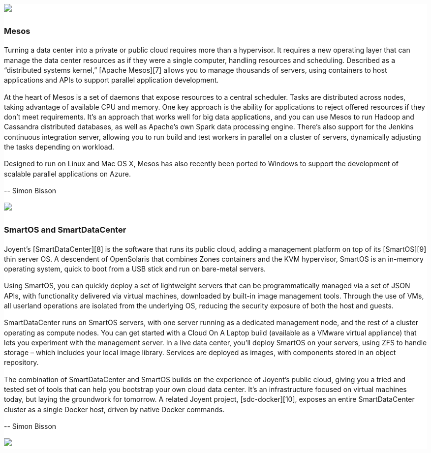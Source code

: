 ![](http://images.techhive.com/images/article/2015/09/bossies-2015-mesos-100613993-orig.jpg)

### Mesos ###

Turning a data center into a private or public cloud requires more than a hypervisor. It requires a new operating layer that can manage the data center resources as if they were a single computer, handling resources and scheduling. Described as a “distributed systems kernel,” [Apache Mesos][7] allows you to manage thousands of servers, using containers to host applications and APIs to support parallel application development.

At the heart of Mesos is a set of daemons that expose resources to a central scheduler. Tasks are distributed across nodes, taking advantage of available CPU and memory. One key approach is the ability for applications to reject offered resources if they don’t meet requirements. It’s an approach that works well for big data applications, and you can use Mesos to run Hadoop and Cassandra distributed databases, as well as Apache’s own Spark data processing engine. There’s also support for the Jenkins continuous integration server, allowing you to run build and test workers in parallel on a cluster of servers, dynamically adjusting the tasks depending on workload.

Designed to run on Linux and Mac OS X, Mesos has also recently been ported to Windows to support the development of scalable parallel applications on Azure.

-- Simon Bisson

![](http://core0.staticworld.net/images/article/2015/09/bossies-2015-smartos-100614849-orig.jpg)

### SmartOS and SmartDataCenter ###

Joyent’s [SmartDataCenter][8] is the software that runs its public cloud, adding a management platform on top of its [SmartOS][9] thin server OS. A descendent of OpenSolaris that combines Zones containers and the KVM hypervisor, SmartOS is an in-memory operating system, quick to boot from a USB stick and run on bare-metal servers.

Using SmartOS, you can quickly deploy a set of lightweight servers that can be programmatically managed via a set of JSON APIs, with functionality delivered via virtual machines, downloaded by built-in image management tools. Through the use of VMs, all userland operations are isolated from the underlying OS, reducing the security exposure of both the host and guests.

SmartDataCenter runs on SmartOS servers, with one server running as a dedicated management node, and the rest of a cluster operating as compute nodes. You can get started with a Cloud On A Laptop build (available as a VMware virtual appliance) that lets you experiment with the management server. In a live data center, you’ll deploy SmartOS on your servers, using ZFS to handle storage – which includes your local image library. Services are deployed as images, with components stored in an object repository.

The combination of SmartDataCenter and SmartOS builds on the experience of Joyent’s public cloud, giving you a tried and tested set of tools that can help you bootstrap your own cloud data center. It’s an infrastructure focused on virtual machines today, but laying the groundwork for tomorrow. A related Joyent project, [sdc-docker][10], exposes an entire SmartDataCenter cluster as a single Docker host, driven by native Docker commands.

-- Simon Bisson

![](http://core0.staticworld.net/images/article/2015/09/bossies-2015-sensu-100614850-orig.jpg)
